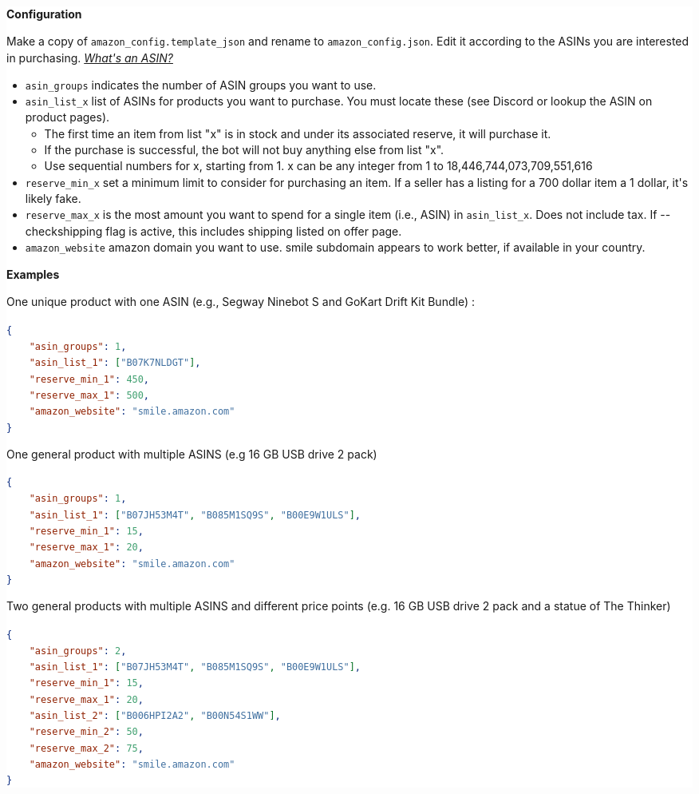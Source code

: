 **Configuration**

Make a copy of `amazon_config.template_json` and rename to `amazon_config.json`.  Edit it according to the ASINs  you 
are interested in purchasing.  [*What's an ASIN?*](https://www.datafeedwatch.com/blog/amazon-asin-number-what-is-it-and-how-do-you-get-it#how-to-find-asin)  

* `asin_groups` indicates the number of ASIN groups you want to use.
* `asin_list_x` list of ASINs for products you want to purchase. You must locate these (see Discord or lookup the ASIN on product pages). 
    * The first time an item from list "x" is in stock and under its associated reserve, it will purchase it. 
    * If the purchase is successful, the bot will not buy anything else from list "x".
    * Use sequential numbers for x, starting from 1. x can be any integer from 1 to 18,446,744,073,709,551,616
* `reserve_min_x` set a minimum limit to consider for purchasing an item. If a seller has a listing for a 700 dollar item a 1 dollar, it's likely fake.
* `reserve_max_x` is the most amount you want to spend for a single item (i.e., ASIN) in `asin_list_x`. Does not include tax. If --checkshipping flag is active, this includes shipping listed on offer page.
* `amazon_website` amazon domain you want to use. smile subdomain appears to work better, if available in your country.

**Examples**

One unique product with one ASIN (e.g., Segway Ninebot S and GoKart Drift Kit Bundle) :

```json
{
	"asin_groups": 1,
	"asin_list_1": ["B07K7NLDGT"],
	"reserve_min_1": 450,
	"reserve_max_1": 500,
	"amazon_website": "smile.amazon.com"
}
```

One general product with multiple ASINS (e.g 16 GB USB drive 2 pack)

```json
{
	"asin_groups": 1,
	"asin_list_1": ["B07JH53M4T", "B085M1SQ9S", "B00E9W1ULS"],
	"reserve_min_1": 15,
	"reserve_max_1": 20,
	"amazon_website": "smile.amazon.com"
}
```

Two general products with multiple ASINS and different price points (e.g. 16 GB USB drive 2 pack and a statue of The Thinker)

```json
{
	"asin_groups": 2,
	"asin_list_1": ["B07JH53M4T", "B085M1SQ9S", "B00E9W1ULS"],
	"reserve_min_1": 15,
	"reserve_max_1": 20,
	"asin_list_2": ["B006HPI2A2", "B00N54S1WW"],
	"reserve_min_2": 50,
	"reserve_max_2": 75,
	"amazon_website": "smile.amazon.com"
}
```
